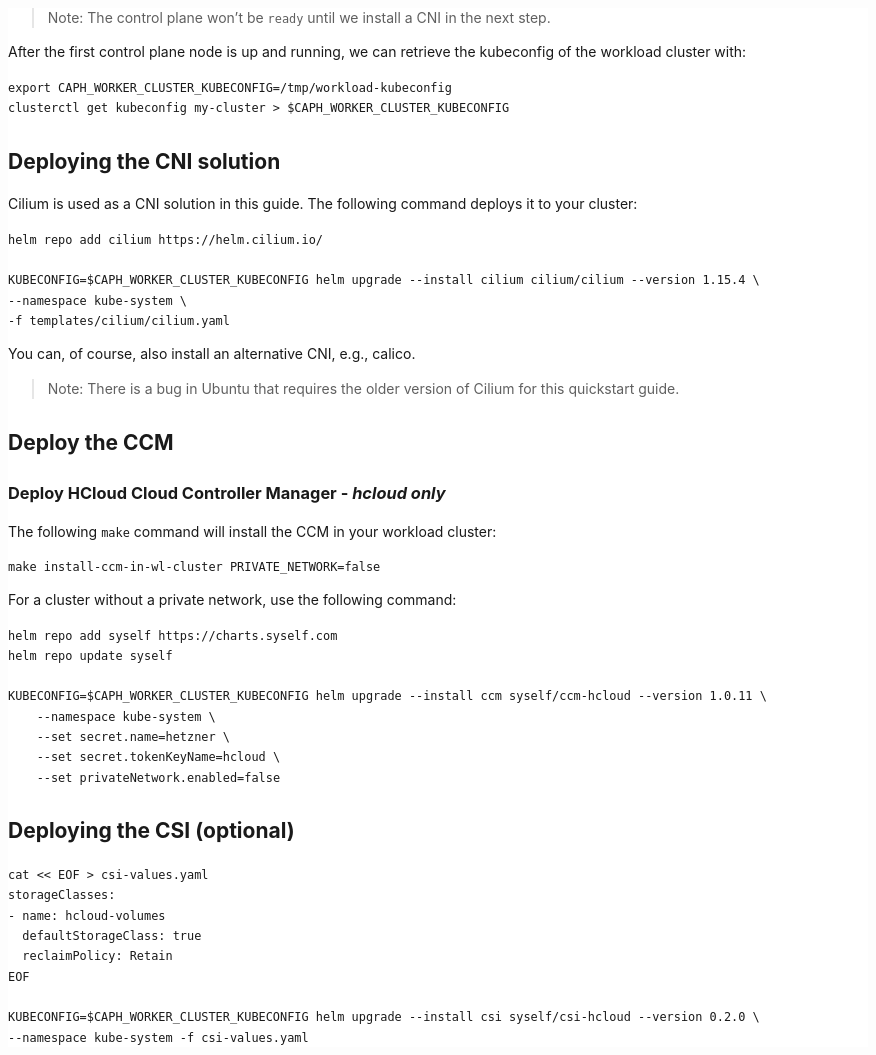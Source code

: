 >Note: The control plane won’t be `ready` until we install a CNI in the next step.

After the first control plane node is up and running, we can retrieve the kubeconfig of the workload cluster with:

```shell
export CAPH_WORKER_CLUSTER_KUBECONFIG=/tmp/workload-kubeconfig
clusterctl get kubeconfig my-cluster > $CAPH_WORKER_CLUSTER_KUBECONFIG
```

## Deploying the CNI solution

Cilium is used as a CNI solution in this guide. The following command deploys it to your cluster:

```shell
helm repo add cilium https://helm.cilium.io/

KUBECONFIG=$CAPH_WORKER_CLUSTER_KUBECONFIG helm upgrade --install cilium cilium/cilium --version 1.15.4 \
--namespace kube-system \
-f templates/cilium/cilium.yaml
```

You can, of course, also install an alternative CNI, e.g., calico.

>Note: There is a bug in Ubuntu that requires the older version of Cilium for this quickstart guide.

## Deploy the CCM

### Deploy HCloud Cloud Controller Manager - _hcloud only_

The following `make` command will install the CCM in your workload cluster:

`make install-ccm-in-wl-cluster PRIVATE_NETWORK=false`


For a cluster without a private network, use the following command:

```shell
helm repo add syself https://charts.syself.com
helm repo update syself

KUBECONFIG=$CAPH_WORKER_CLUSTER_KUBECONFIG helm upgrade --install ccm syself/ccm-hcloud --version 1.0.11 \
	--namespace kube-system \
	--set secret.name=hetzner \
	--set secret.tokenKeyName=hcloud \
	--set privateNetwork.enabled=false
```

## Deploying the CSI (optional)

```shell
cat << EOF > csi-values.yaml
storageClasses:
- name: hcloud-volumes
  defaultStorageClass: true
  reclaimPolicy: Retain
EOF

KUBECONFIG=$CAPH_WORKER_CLUSTER_KUBECONFIG helm upgrade --install csi syself/csi-hcloud --version 0.2.0 \
--namespace kube-system -f csi-values.yaml
```
